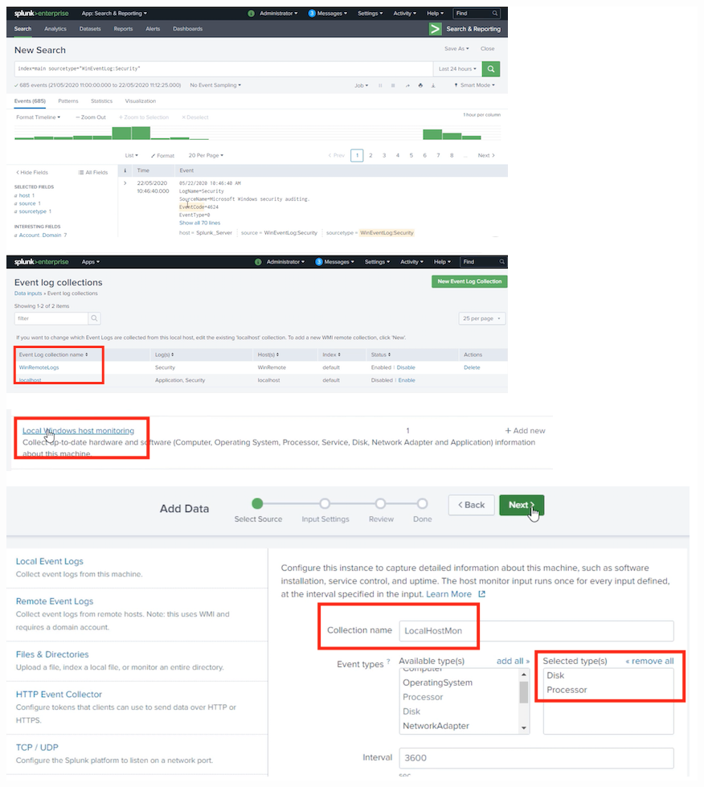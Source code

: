 ![Alt Image Text](../images/sp1_5_48.png "Body image")

![Alt Image Text](../images/sp1_5_49.png "Body image")

![Alt Image Text](../images/sp1_5_50.png "Body image")

![Alt Image Text](../images/sp1_5_51.png "Body image")
